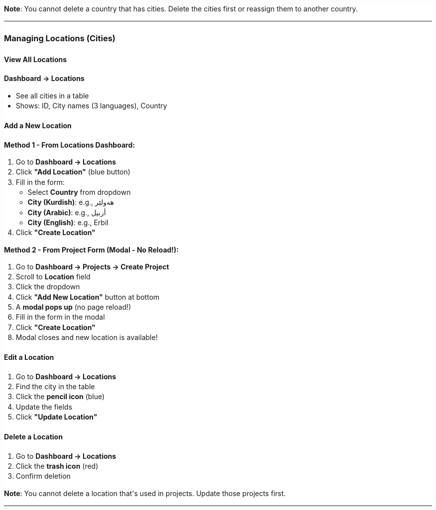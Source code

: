 **Note**: You cannot delete a country that has cities. Delete the cities first or reassign them to another country.

---

### Managing Locations (Cities)

#### View All Locations

**Dashboard → Locations**

- See all cities in a table
- Shows: ID, City names (3 languages), Country

#### Add a New Location

**Method 1 - From Locations Dashboard:**

1. Go to **Dashboard → Locations**
2. Click **"Add Location"** (blue button)
3. Fill in the form:
   - Select **Country** from dropdown
   - **City (Kurdish)**: e.g., هەولێر
   - **City (Arabic)**: e.g., أربيل
   - **City (English)**: e.g., Erbil
4. Click **"Create Location"**

**Method 2 - From Project Form (Modal - No Reload!):**

1. Go to **Dashboard → Projects → Create Project**
2. Scroll to **Location** field
3. Click the dropdown
4. Click **"Add New Location"** button at bottom
5. A **modal pops up** (no page reload!)
6. Fill in the form in the modal
7. Click **"Create Location"**
8. Modal closes and new location is available!

#### Edit a Location

1. Go to **Dashboard → Locations**
2. Find the city in the table
3. Click the **pencil icon** (blue)
4. Update the fields
5. Click **"Update Location"**

#### Delete a Location

1. Go to **Dashboard → Locations**
2. Click the **trash icon** (red)
3. Confirm deletion

**Note**: You cannot delete a location that's used in projects. Update those projects first.

---
